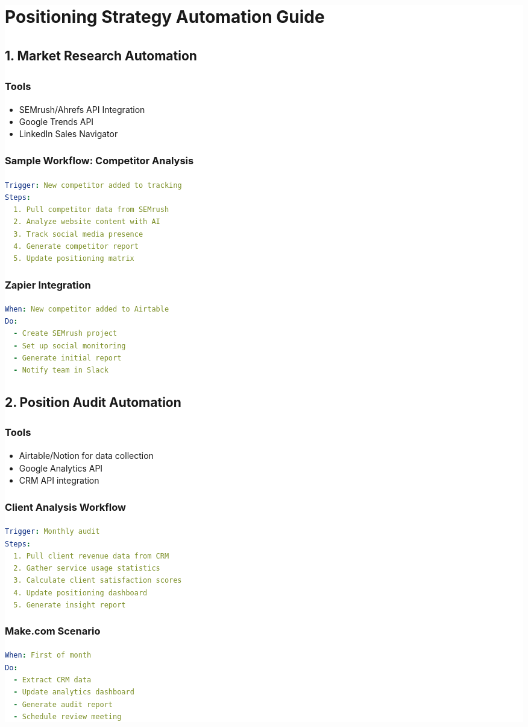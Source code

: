 # Positioning Strategy Automation Guide

## 1. Market Research Automation

### Tools
- SEMrush/Ahrefs API Integration
- Google Trends API
- LinkedIn Sales Navigator

### Sample Workflow: Competitor Analysis
```yaml
Trigger: New competitor added to tracking
Steps:
  1. Pull competitor data from SEMrush
  2. Analyze website content with AI
  3. Track social media presence
  4. Generate competitor report
  5. Update positioning matrix
```

### Zapier Integration
```yaml
When: New competitor added to Airtable
Do:
  - Create SEMrush project
  - Set up social monitoring
  - Generate initial report
  - Notify team in Slack
```

## 2. Position Audit Automation

### Tools
- Airtable/Notion for data collection
- Google Analytics API
- CRM API integration

### Client Analysis Workflow
```yaml
Trigger: Monthly audit
Steps:
  1. Pull client revenue data from CRM
  2. Gather service usage statistics
  3. Calculate client satisfaction scores
  4. Update positioning dashboard
  5. Generate insight report
```

### Make.com Scenario
```yaml
When: First of month
Do:
  - Extract CRM data
  - Update analytics dashboard
  - Generate audit report
  - Schedule review meeting
```
